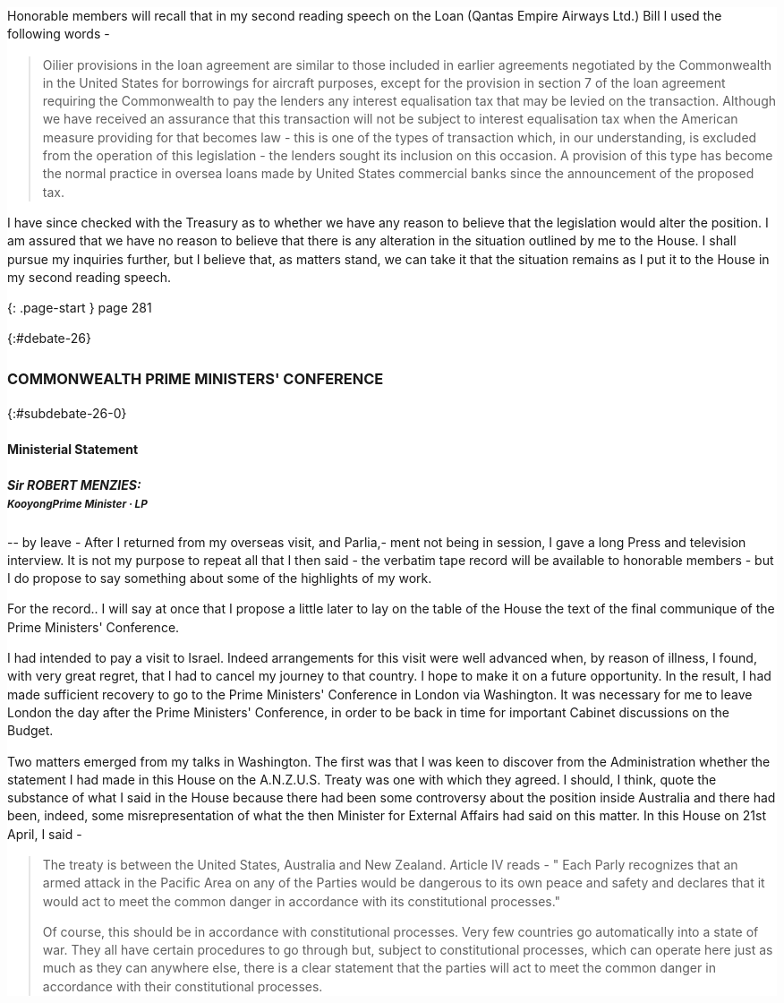 Honorable members will recall that in my second reading speech on the Loan (Qantas Empire Airways Ltd.) Bill I used the following words - 

  >Oilier provisions in the loan agreement are similar to those included in earlier agreements negotiated by the Commonwealth in the United States for borrowings for aircraft purposes, except for the provision in section 7 of the loan agreement requiring the Commonwealth to pay the lenders any interest equalisation tax that may be levied on the transaction. Although we have received an assurance that this transaction will not be subject to interest equalisation tax when the American measure providing for that becomes law - this is one of the types of transaction which, in our understanding, is excluded from the operation of this legislation - the lenders sought its inclusion on this occasion. A provision of this type has become the normal practice in oversea loans made by United States commercial banks since the announcement of the proposed tax. 

I have since checked with the Treasury as to whether we have any reason to believe that the legislation would alter the position. I am assured that we have no reason to believe that there is any alteration in the situation outlined by me to the House. I shall pursue my inquiries further, but I believe that, as matters stand, we can take it that the situation remains as I put it to the House in my second reading speech. 

{: .page-start }
page 281

{:#debate-26}
### COMMONWEALTH PRIME MINISTERS' CONFERENCE

{:#subdebate-26-0}
#### Ministerial Statement

##### Sir ROBERT MENZIES:<br><small class="text-muted">KooyongPrime Minister &middot; LP</small>

-- by leave - After I returned from my overseas visit, and Parlia,- ment not being in session, I gave a long Press and television interview. It is not my purpose to repeat all that I then said - the verbatim tape record will be available to honorable members - but I do propose to say something about some of the highlights of my work. 

For the record.. I will say at once that I propose a little later to lay on the table of the House the text of the final communique of the Prime Ministers' Conference. 

I had intended to pay a visit to Israel. Indeed arrangements for this visit were well advanced when, by reason of illness, I found, with very great regret, that I had to cancel my journey to that country. I hope to make it on a future opportunity. In the result, I had made sufficient recovery to go to the Prime Ministers' Conference in London via Washington. It was necessary for me to leave London the day after the Prime Ministers' Conference, in order to be back in time for important Cabinet discussions on the Budget. 

Two matters emerged from my talks in Washington. The first was that I was keen to discover from the Administration whether the statement I had made in this House on the A.N.Z.U.S. Treaty was one with which they agreed. I should, I think, quote the substance of what I said in the House because there had been some controversy about the position inside Australia and there had been, indeed, some misrepresentation of what the then Minister for External Affairs had said on this matter. In this House on 21st April, I said - 

  >The treaty is between the United States, Australia and New Zealand. Article IV reads - " Each Parly recognizes that an armed attack in the Pacific Area on any of the Parties would be dangerous to its own peace and safety and declares that it would act to meet the common danger in accordance with its constitutional processes." 
  >
  >Of course, this should be in accordance with constitutional processes. Very few countries go automatically into a state of war. They all have certain procedures to go through but, subject to constitutional processes, which can operate here just as much as they can anywhere else, there is a clear statement that the parties will act to meet the common danger in accordance with their constitutional processes. 
  >